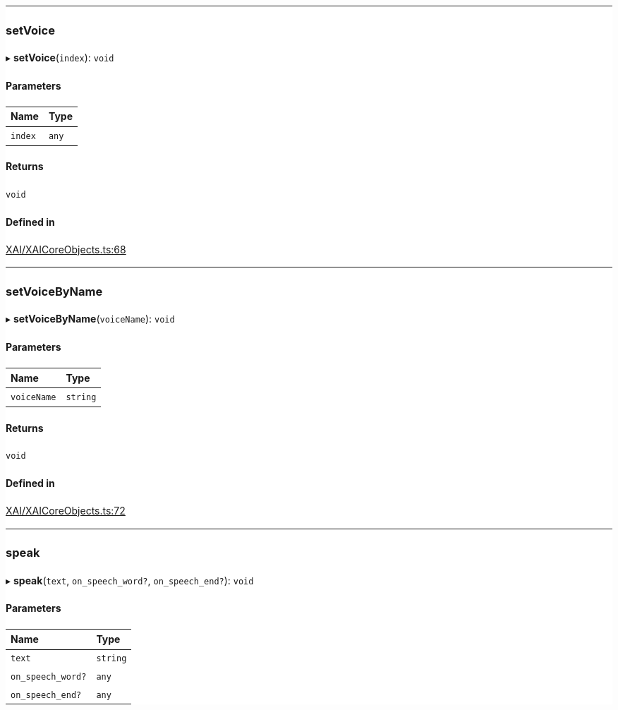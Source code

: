 ___

### setVoice

▸ **setVoice**(`index`): `void`

#### Parameters

| Name | Type |
| :------ | :------ |
| `index` | `any` |

#### Returns

`void`

#### Defined in

[XAI/XAICoreObjects.ts:68](https://github.com/fridman-tamir/XPell/blob/be3d5a4/src/XAI/XAICoreObjects.ts#L68)

___

### setVoiceByName

▸ **setVoiceByName**(`voiceName`): `void`

#### Parameters

| Name | Type |
| :------ | :------ |
| `voiceName` | `string` |

#### Returns

`void`

#### Defined in

[XAI/XAICoreObjects.ts:72](https://github.com/fridman-tamir/XPell/blob/be3d5a4/src/XAI/XAICoreObjects.ts#L72)

___

### speak

▸ **speak**(`text`, `on_speech_word?`, `on_speech_end?`): `void`

#### Parameters

| Name | Type |
| :------ | :------ |
| `text` | `string` |
| `on_speech_word?` | `any` |
| `on_speech_end?` | `any` |
